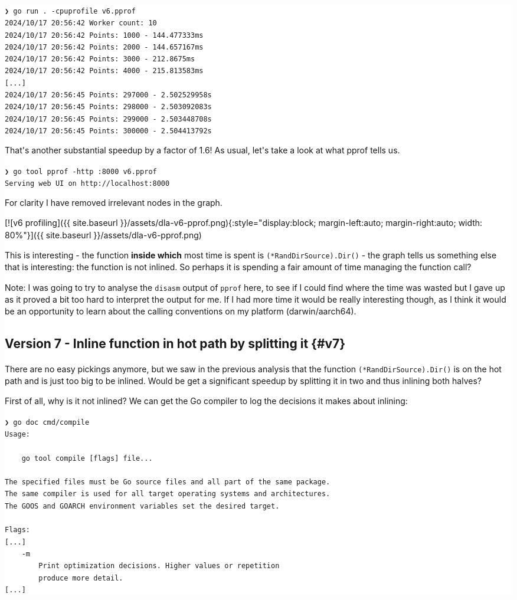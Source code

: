 ```shell
❯ go run . -cpuprofile v6.pprof
2024/10/17 20:56:42 Worker count: 10
2024/10/17 20:56:42 Points: 1000 - 144.477333ms
2024/10/17 20:56:42 Points: 2000 - 144.657167ms
2024/10/17 20:56:42 Points: 3000 - 212.8675ms
2024/10/17 20:56:42 Points: 4000 - 215.813583ms
[...]
2024/10/17 20:56:45 Points: 297000 - 2.502529958s
2024/10/17 20:56:45 Points: 298000 - 2.503092083s
2024/10/17 20:56:45 Points: 299000 - 2.503448708s
2024/10/17 20:56:45 Points: 300000 - 2.504413792s
```

That's another substantial speedup by a factor of 1.6!  As usual, let's take a
look at what pprof tells us.

```shell
❯ go tool pprof -http :8000 v6.pprof
Serving web UI on http://localhost:8000
```

For clarity I have removed irrelevant nodes in the graph.

[![v6 profiling]({{ site.baseurl }}/assets/dla-v6-pprof.png){:style="display:block; margin-left:auto; margin-right:auto; width: 80%"}]({{ site.baseurl }}/assets/dla-v6-pprof.png)

This is interesting - the function **inside which** most time is spent is
`(*RandDirSource).Dir()` - the graph tells us something else that is
interesting: the function is not inlined.  So perhaps it is spending a fair
amount of time managing the function call?

Note: I was going to try to analyse the `disasm` output of `pprof` here, to see
if I could find where the time was wasted but I gave up as it proved a bit too
hard to interpret the output for me.  If I had more time it would be really
interesting though, as I think it would be an opportunity to learn about the
calling conventions on my platform (darwin/aarch64).


## Version 7 - Inline function in hot path by splitting it {#v7}

There are no easy pickings anymore, but we saw in the previous analysis that the
function `(*RandDirSource).Dir()` is on the hot path and is just too big to be
inlined.  Would be get a significant speedup by splitting it in two and thus
inlining both halves?

First of all, why is it not inlined?  We can get the Go compiler to log the
decisions it makes about inlining:

```shell
❯ go doc cmd/compile
Usage:

    go tool compile [flags] file...

The specified files must be Go source files and all part of the same package.
The same compiler is used for all target operating systems and architectures.
The GOOS and GOARCH environment variables set the desired target.

Flags:
[...]
    -m
        Print optimization decisions. Higher values or repetition
        produce more detail.
[...]
```

